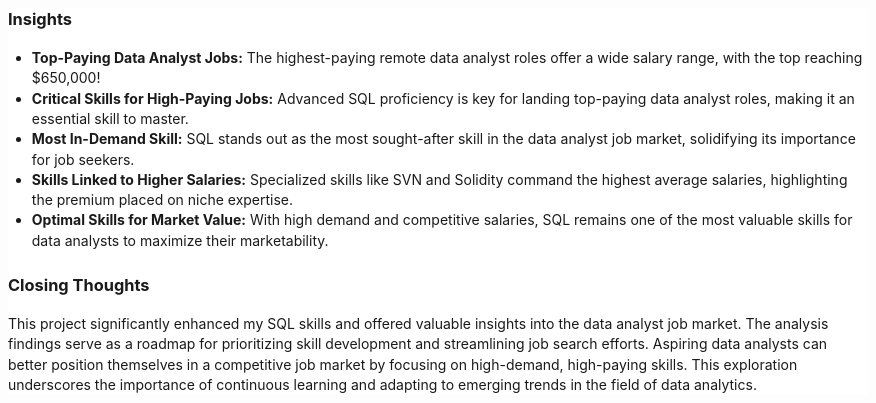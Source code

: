 ### Insights
- **Top-Paying Data Analyst Jobs:** The highest-paying remote data analyst roles offer a wide salary range, with the top reaching $650,000!
- **Critical Skills for High-Paying Jobs:** Advanced SQL proficiency is key for landing top-paying data analyst roles, making it an essential skill to master.
- **Most In-Demand Skill:** SQL stands out as the most sought-after skill in the data analyst job market, solidifying its importance for job seekers.
- **Skills Linked to Higher Salaries:** Specialized skills like SVN and Solidity command the highest average salaries, highlighting the premium placed on niche expertise.
- **Optimal Skills for Market Value:** With high demand and competitive salaries, SQL remains one of the most valuable skills for data analysts to maximize their marketability.

### Closing Thoughts
This project significantly enhanced my SQL skills and offered valuable insights into the data analyst job market. The analysis findings serve as a roadmap for prioritizing skill development and streamlining job search efforts. Aspiring data analysts can better position themselves in a competitive job market by focusing on high-demand, high-paying skills. This exploration underscores the importance of continuous learning and adapting to emerging trends in the field of data analytics.